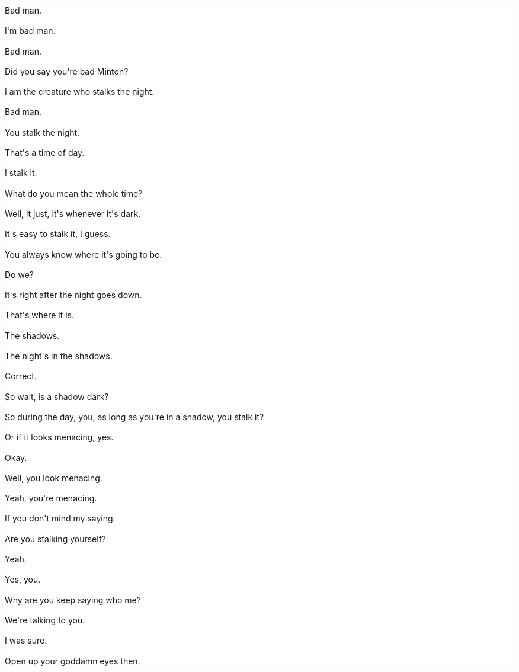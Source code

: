 Bad man.

I'm bad man.

Bad man.

Did you say you're bad Minton?

I am the creature who stalks the night.

Bad man.

You stalk the night.

That's a time of day.

I stalk it.

What do you mean the whole time?

Well, it just, it's whenever it's dark.

It's easy to stalk it, I guess.

You always know where it's going to be.

Do we?

It's right after the night goes down.

That's where it is.

The shadows.

The night's in the shadows.

Correct.

So wait, is a shadow dark?

So during the day, you, as long as you're in a shadow, you stalk it?

Or if it looks menacing, yes.

Okay.

Well, you look menacing.

Yeah, you're menacing.

If you don't mind my saying.

Are you stalking yourself?

Yeah.

Yes, you.

Why are you keep saying who me?

We're talking to you.

I was sure.

Open up your goddamn eyes then.
